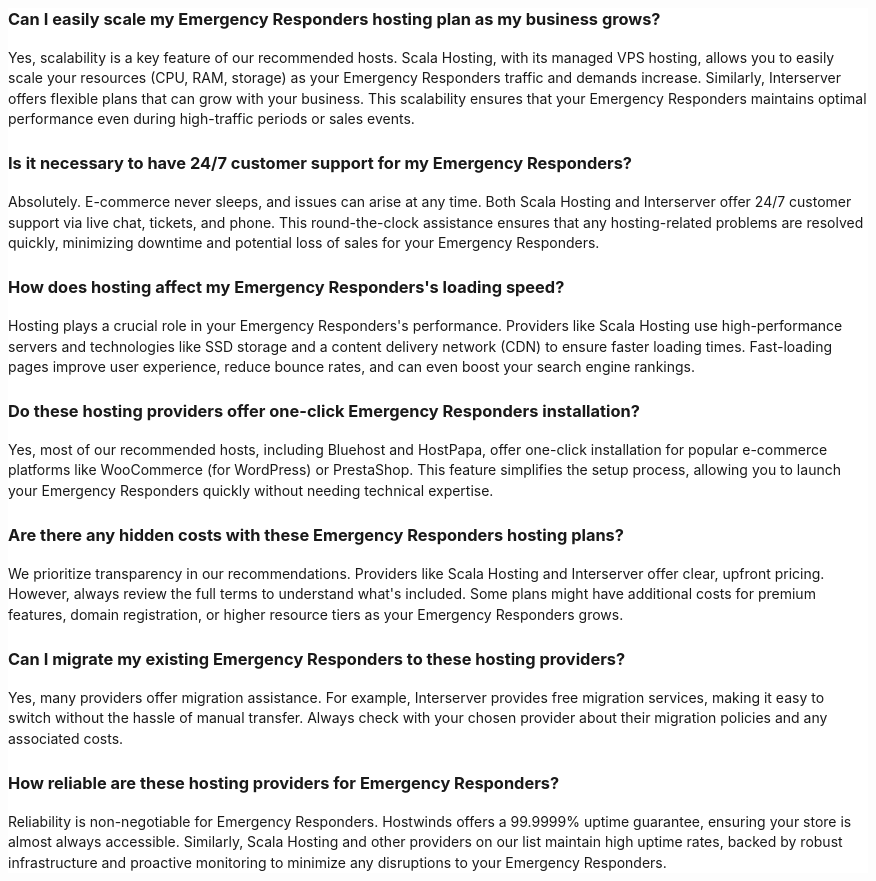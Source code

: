 ### Can I easily scale my Emergency Responders hosting plan as my business grows? 
Yes, scalability is a key feature of our recommended hosts. Scala Hosting, with its managed VPS hosting, allows you to easily scale your resources (CPU, RAM, storage) as your Emergency Responders traffic and demands increase. Similarly, Interserver offers flexible plans that can grow with your business. This scalability ensures that your Emergency Responders maintains optimal performance even during high-traffic periods or sales events.

### Is it necessary to have 24/7 customer support for my Emergency Responders? 
Absolutely. E-commerce never sleeps, and issues can arise at any time. Both Scala Hosting and Interserver offer 24/7 customer support via live chat, tickets, and phone. This round-the-clock assistance ensures that any hosting-related problems are resolved quickly, minimizing downtime and potential loss of sales for your Emergency Responders.

### How does hosting affect my Emergency Responders's loading speed? 
Hosting plays a crucial role in your Emergency Responders's performance. Providers like Scala Hosting use high-performance servers and technologies like SSD storage and a content delivery network (CDN) to ensure faster loading times. Fast-loading pages improve user experience, reduce bounce rates, and can even boost your search engine rankings.

### Do these hosting providers offer one-click Emergency Responders installation? 
Yes, most of our recommended hosts, including Bluehost and HostPapa, offer one-click installation for popular e-commerce platforms like WooCommerce (for WordPress) or PrestaShop. This feature simplifies the setup process, allowing you to launch your Emergency Responders quickly without needing technical expertise.

### Are there any hidden costs with these Emergency Responders hosting plans? 
We prioritize transparency in our recommendations. Providers like Scala Hosting and Interserver offer clear, upfront pricing. However, always review the full terms to understand what's included. Some plans might have additional costs for premium features, domain registration, or higher resource tiers as your Emergency Responders grows.

### Can I migrate my existing Emergency Responders to these hosting providers? 
Yes, many providers offer migration assistance. For example, Interserver provides free migration services, making it easy to switch without the hassle of manual transfer. Always check with your chosen provider about their migration policies and any associated costs.

### How reliable are these hosting providers for Emergency Responders? 
Reliability is non-negotiable for Emergency Responders. Hostwinds offers a 99.9999% uptime guarantee, ensuring your store is almost always accessible. Similarly, Scala Hosting and other providers on our list maintain high uptime rates, backed by robust infrastructure and proactive monitoring to minimize any disruptions to your Emergency Responders.
